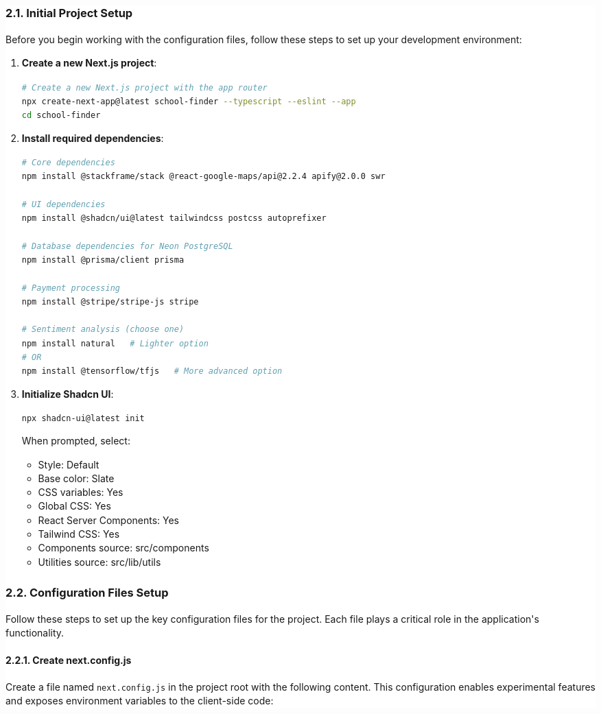 ### 2.1. Initial Project Setup

Before you begin working with the configuration files, follow these steps to set up your development environment:

1. **Create a new Next.js project**:
   ```bash
   # Create a new Next.js project with the app router
   npx create-next-app@latest school-finder --typescript --eslint --app
   cd school-finder
   ```

2. **Install required dependencies**:
   ```bash
   # Core dependencies
   npm install @stackframe/stack @react-google-maps/api@2.2.4 apify@2.0.0 swr
   
   # UI dependencies
   npm install @shadcn/ui@latest tailwindcss postcss autoprefixer
   
   # Database dependencies for Neon PostgreSQL
   npm install @prisma/client prisma
   
   # Payment processing
   npm install @stripe/stripe-js stripe
   
   # Sentiment analysis (choose one)
   npm install natural   # Lighter option
   # OR
   npm install @tensorflow/tfjs   # More advanced option
   ```

3. **Initialize Shadcn UI**:
   ```bash
   npx shadcn-ui@latest init
   ```
   When prompted, select:
   - Style: Default
   - Base color: Slate
   - CSS variables: Yes
   - Global CSS: Yes
   - React Server Components: Yes
   - Tailwind CSS: Yes
   - Components source: src/components
   - Utilities source: src/lib/utils

### 2.2. Configuration Files Setup

Follow these steps to set up the key configuration files for the project. Each file plays a critical role in the application's functionality.

#### 2.2.1. Create next.config.js

Create a file named `next.config.js` in the project root with the following content. This configuration enables experimental features and exposes environment variables to the client-side code:
